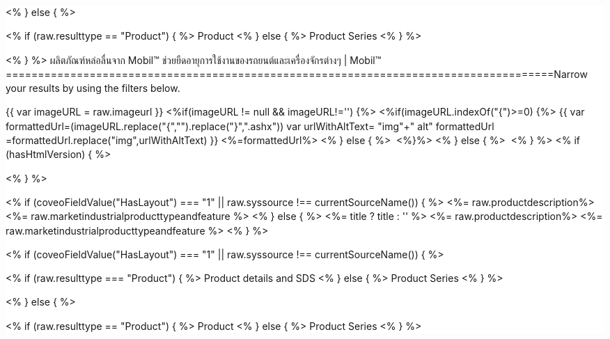 
 <% } else { %>
 
 <% if (raw.resulttype == "Product") { %>
 Product
 <% } else { %>
 Product Series
 <% } %>
 
 <% } %>
   ผลิตภัณฑ์หล่อลื่นจาก Mobil™ ช่วยยืดอายุการใช้งานของรถยนต์และเครื่องจักรต่างๆ | Mobil™
=====================================================================================Narrow your results by using the filters below. 

 {{ var imageURL = raw.imageurl }}
 <%if(imageURL != null && imageURL!='') {%>
 <%if(imageURL.indexOf("{")>=0) {%>
 {{
 var formattedUrl=(imageURL.replace("{","").replace("}",".ashx"))
 var urlWithAltText= "img"+" alt"
 formattedUrl =formattedUrl.replace("img",urlWithAltText)
 }}
 <%=formattedUrl%>
 <% } else { %>
 <img src="<%- imageURL%>" alt="" class="CoveoImageIcon" />
 <%}%>
 <% } else { %>
 ![]()
 <% } %>
 <% if (hasHtmlVersion) { %>
 
 <% } %>
 
 <% if (coveoFieldValue("HasLayout") === "1" || raw.syssource !== currentSourceName()) { %>
   <%= raw.productdescription%>  <%= raw.marketindustrialproducttypeandfeature %>
 <% } else { %>
 <%= title ? title : '' %>  <%= raw.productdescription%>  <%= raw.marketindustrialproducttypeandfeature %>
 <% } %>
 

 <% if (coveoFieldValue("HasLayout") === "1" || raw.syssource !== currentSourceName()) { %>
 
 <% if (raw.resulttype === "Product") { %>
 Product details and SDS
 <% } else { %>
 Product Series
 <% } %>
 

 <% } else { %>
 
 <% if (raw.resulttype == "Product") { %>
 Product
 <% } else { %>
 Product Series
 <% } %>
 